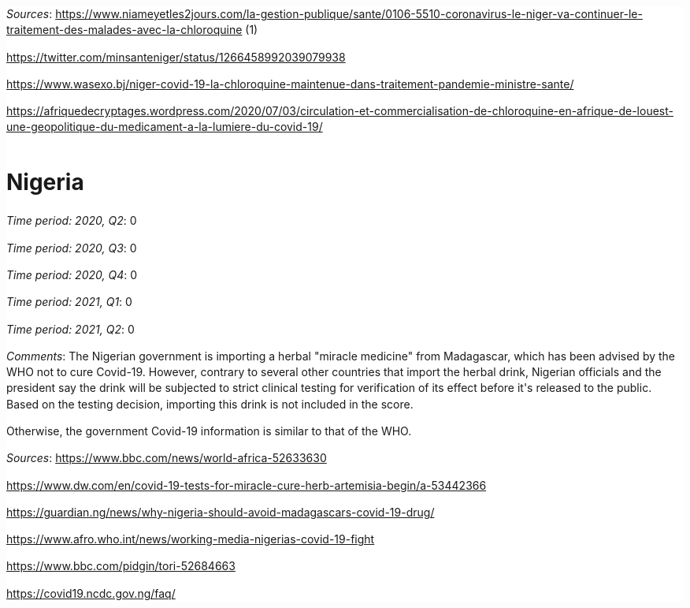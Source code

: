 
*Sources*:
 https://www.niameyetles2jours.com/la-gestion-publique/sante/0106-5510-coronavirus-le-niger-va-continuer-le-traitement-des-malades-avec-la-chloroquine
(1)

https://twitter.com/minsanteniger/status/1266458992039079938

https://www.wasexo.bj/niger-covid-19-la-chloroquine-maintenue-dans-traitement-pandemie-ministre-sante/

https://afriquedecryptages.wordpress.com/2020/07/03/circulation-et-commercialisation-de-chloroquine-en-afrique-de-louest-une-geopolitique-du-medicament-a-la-lumiere-du-covid-19/





# Nigeria 
*Time period: 2020, Q2*: 0

 
*Time period: 2020, Q3*: 0

 
*Time period: 2020, Q4*: 0

 
*Time period: 2021, Q1*: 0

 
*Time period: 2021, Q2*: 0

 

*Comments*:
 The Nigerian government is importing a herbal "miracle medicine" from Madagascar, which has been advised by the WHO not to cure Covid-19. However, contrary to several other countries that import the herbal drink, Nigerian officials and the president say the drink will be subjected to strict clinical testing for verification of its effect before it's released to the public. Based on the testing decision, importing this drink is not included in the score. 

Otherwise, the government Covid-19 information is similar to that of the WHO. 

*Sources*:
 https://www.bbc.com/news/world-africa-52633630



https://www.dw.com/en/covid-19-tests-for-miracle-cure-herb-artemisia-begin/a-53442366



https://guardian.ng/news/why-nigeria-should-avoid-madagascars-covid-19-drug/



https://www.afro.who.int/news/working-media-nigerias-covid-19-fight



https://www.bbc.com/pidgin/tori-52684663



https://covid19.ncdc.gov.ng/faq/
